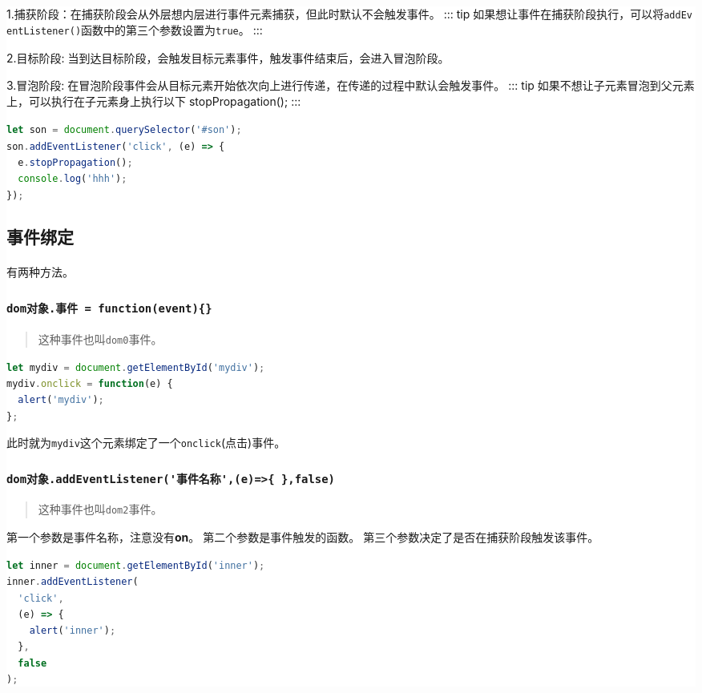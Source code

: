 1.捕获阶段：在捕获阶段会从外层想内层进行事件元素捕获，但此时默认不会触发事件。
::: tip
如果想让事件在捕获阶段执行，可以将`addEventListener()`函数中的第三个参数设置为`true`。
:::

2.目标阶段: 当到达目标阶段，会触发目标元素事件，触发事件结束后，会进入冒泡阶段。

3.冒泡阶段: 在冒泡阶段事件会从目标元素开始依次向上进行传递，在传递的过程中默认会触发事件。
::: tip
如果不想让子元素冒泡到父元素上，可以执行在子元素身上执行以下 stopPropagation();
:::

```js
let son = document.querySelector('#son');
son.addEventListener('click', (e) => {
  e.stopPropagation();
  console.log('hhh');
});
```

## 事件绑定

有两种方法。

### `dom对象.事件 = function(event){}`

> 这种事件也叫`dom0`事件。

```js
let mydiv = document.getElementById('mydiv');
mydiv.onclick = function(e) {
  alert('mydiv');
};
```

此时就为`mydiv`这个元素绑定了一个`onclick`(点击)事件。

### `dom对象.addEventListener('事件名称',(e)=>{ },false)`

> 这种事件也叫`dom2`事件。

第一个参数是事件名称，注意没有**on**。
第二个参数是事件触发的函数。
第三个参数决定了是否在捕获阶段触发该事件。

```js
let inner = document.getElementById('inner');
inner.addEventListener(
  'click',
  (e) => {
    alert('inner');
  },
  false
);
```
